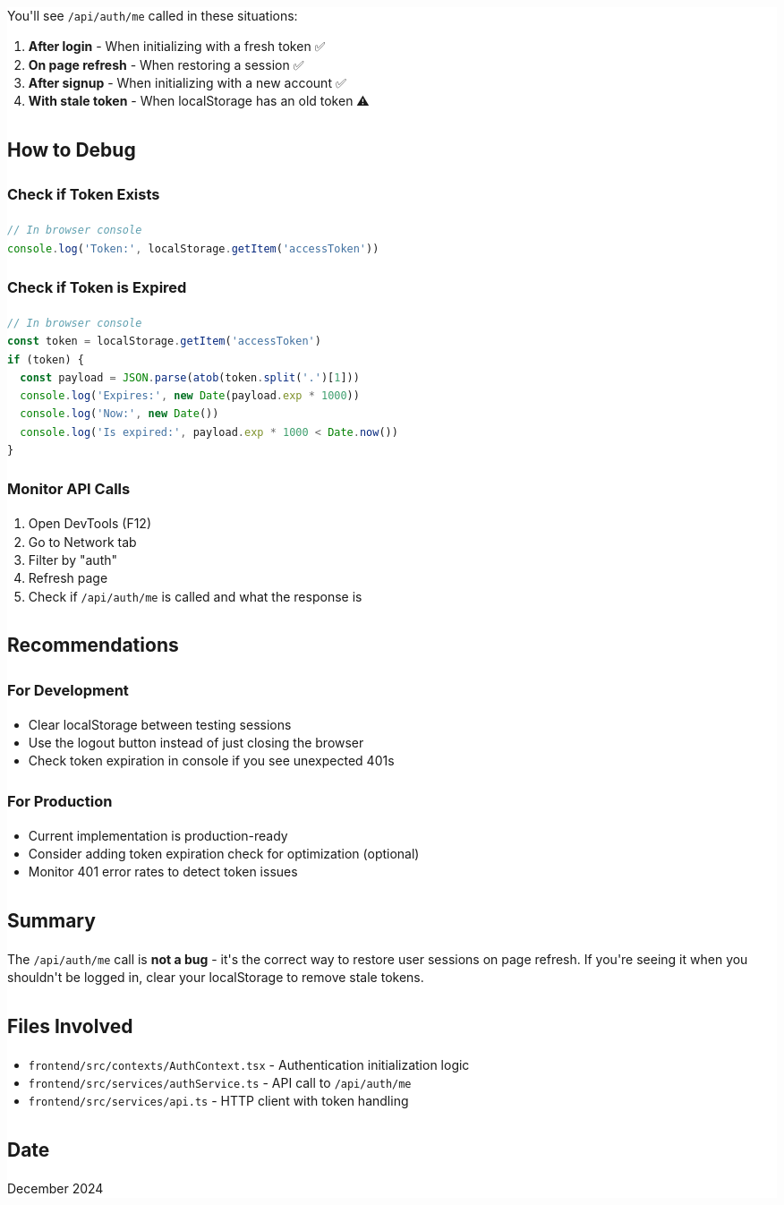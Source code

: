 You'll see `/api/auth/me` called in these situations:

1. **After login** - When initializing with a fresh token ✅
2. **On page refresh** - When restoring a session ✅
3. **After signup** - When initializing with a new account ✅
4. **With stale token** - When localStorage has an old token ⚠️

## How to Debug

### Check if Token Exists
```javascript
// In browser console
console.log('Token:', localStorage.getItem('accessToken'))
```

### Check if Token is Expired
```javascript
// In browser console
const token = localStorage.getItem('accessToken')
if (token) {
  const payload = JSON.parse(atob(token.split('.')[1]))
  console.log('Expires:', new Date(payload.exp * 1000))
  console.log('Now:', new Date())
  console.log('Is expired:', payload.exp * 1000 < Date.now())
}
```

### Monitor API Calls
1. Open DevTools (F12)
2. Go to Network tab
3. Filter by "auth"
4. Refresh page
5. Check if `/api/auth/me` is called and what the response is

## Recommendations

### For Development
- Clear localStorage between testing sessions
- Use the logout button instead of just closing the browser
- Check token expiration in console if you see unexpected 401s

### For Production
- Current implementation is production-ready
- Consider adding token expiration check for optimization (optional)
- Monitor 401 error rates to detect token issues

## Summary

The `/api/auth/me` call is **not a bug** - it's the correct way to restore user sessions on page refresh. If you're seeing it when you shouldn't be logged in, clear your localStorage to remove stale tokens.

## Files Involved

- `frontend/src/contexts/AuthContext.tsx` - Authentication initialization logic
- `frontend/src/services/authService.ts` - API call to `/api/auth/me`
- `frontend/src/services/api.ts` - HTTP client with token handling

## Date
December 2024
